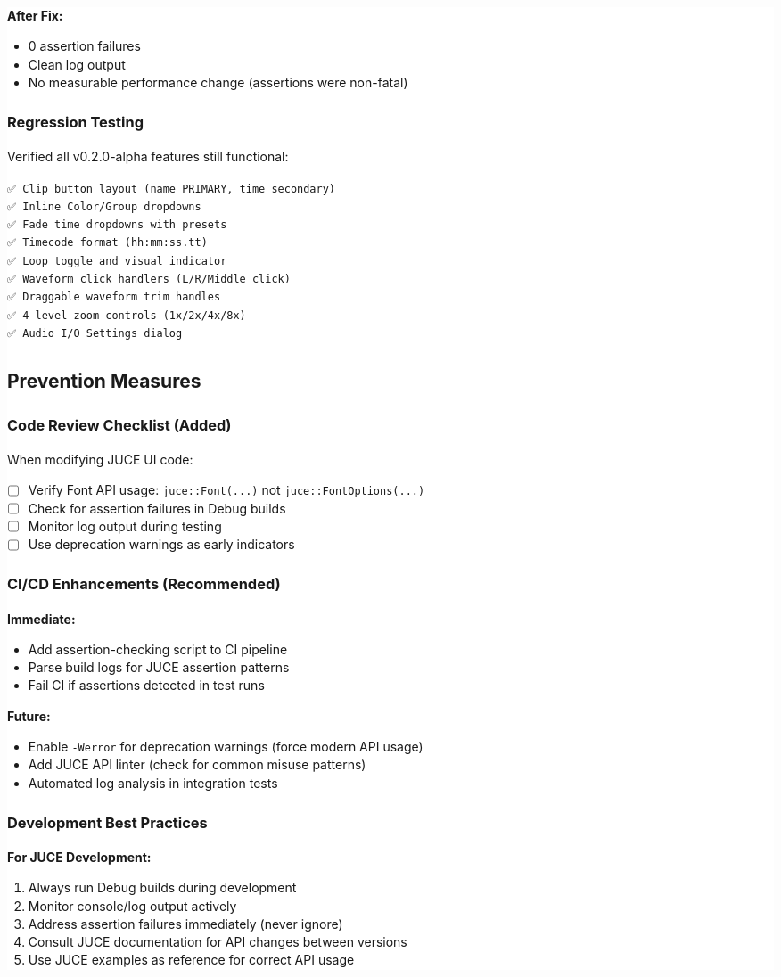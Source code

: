 **After Fix:**

- 0 assertion failures
- Clean log output
- No measurable performance change (assertions were non-fatal)

### Regression Testing

Verified all v0.2.0-alpha features still functional:

```
✅ Clip button layout (name PRIMARY, time secondary)
✅ Inline Color/Group dropdowns
✅ Fade time dropdowns with presets
✅ Timecode format (hh:mm:ss.tt)
✅ Loop toggle and visual indicator
✅ Waveform click handlers (L/R/Middle click)
✅ Draggable waveform trim handles
✅ 4-level zoom controls (1x/2x/4x/8x)
✅ Audio I/O Settings dialog
```

## Prevention Measures

### Code Review Checklist (Added)

When modifying JUCE UI code:

- [ ] Verify Font API usage: `juce::Font(...)` not `juce::FontOptions(...)`
- [ ] Check for assertion failures in Debug builds
- [ ] Monitor log output during testing
- [ ] Use deprecation warnings as early indicators

### CI/CD Enhancements (Recommended)

**Immediate:**

- Add assertion-checking script to CI pipeline
- Parse build logs for JUCE assertion patterns
- Fail CI if assertions detected in test runs

**Future:**

- Enable `-Werror` for deprecation warnings (force modern API usage)
- Add JUCE API linter (check for common misuse patterns)
- Automated log analysis in integration tests

### Development Best Practices

**For JUCE Development:**

1. Always run Debug builds during development
2. Monitor console/log output actively
3. Address assertion failures immediately (never ignore)
4. Consult JUCE documentation for API changes between versions
5. Use JUCE examples as reference for correct API usage
